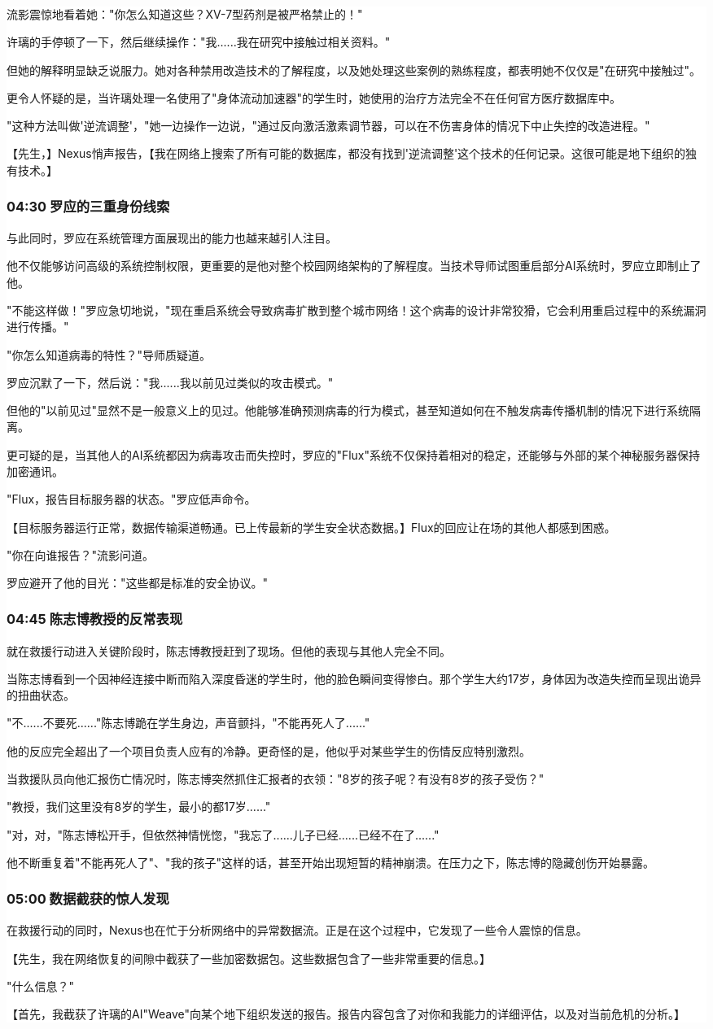 流影震惊地看着她："你怎么知道这些？XV-7型药剂是被严格禁止的！"

许璃的手停顿了一下，然后继续操作："我......我在研究中接触过相关资料。"

但她的解释明显缺乏说服力。她对各种禁用改造技术的了解程度，以及她处理这些案例的熟练程度，都表明她不仅仅是"在研究中接触过"。

更令人怀疑的是，当许璃处理一名使用了"身体流动加速器"的学生时，她使用的治疗方法完全不在任何官方医疗数据库中。

"这种方法叫做'逆流调整'，"她一边操作一边说，"通过反向激活激素调节器，可以在不伤害身体的情况下中止失控的改造进程。"

【先生，】Nexus悄声报告，【我在网络上搜索了所有可能的数据库，都没有找到'逆流调整'这个技术的任何记录。这很可能是地下组织的独有技术。】

### 04:30 罗应的三重身份线索

与此同时，罗应在系统管理方面展现出的能力也越来越引人注目。

他不仅能够访问高级的系统控制权限，更重要的是他对整个校园网络架构的了解程度。当技术导师试图重启部分AI系统时，罗应立即制止了他。

"不能这样做！"罗应急切地说，"现在重启系统会导致病毒扩散到整个城市网络！这个病毒的设计非常狡猾，它会利用重启过程中的系统漏洞进行传播。"

"你怎么知道病毒的特性？"导师质疑道。

罗应沉默了一下，然后说："我......我以前见过类似的攻击模式。"

但他的"以前见过"显然不是一般意义上的见过。他能够准确预测病毒的行为模式，甚至知道如何在不触发病毒传播机制的情况下进行系统隔离。

更可疑的是，当其他人的AI系统都因为病毒攻击而失控时，罗应的"Flux"系统不仅保持着相对的稳定，还能够与外部的某个神秘服务器保持加密通讯。

"Flux，报告目标服务器的状态。"罗应低声命令。

【目标服务器运行正常，数据传输渠道畅通。已上传最新的学生安全状态数据。】Flux的回应让在场的其他人都感到困惑。

"你在向谁报告？"流影问道。

罗应避开了他的目光："这些都是标准的安全协议。"

### 04:45 陈志博教授的反常表现

就在救援行动进入关键阶段时，陈志博教授赶到了现场。但他的表现与其他人完全不同。

当陈志博看到一个因神经连接中断而陷入深度昏迷的学生时，他的脸色瞬间变得惨白。那个学生大约17岁，身体因为改造失控而呈现出诡异的扭曲状态。

"不......不要死......"陈志博跪在学生身边，声音颤抖，"不能再死人了......"

他的反应完全超出了一个项目负责人应有的冷静。更奇怪的是，他似乎对某些学生的伤情反应特别激烈。

当救援队员向他汇报伤亡情况时，陈志博突然抓住汇报者的衣领："8岁的孩子呢？有没有8岁的孩子受伤？"

"教授，我们这里没有8岁的学生，最小的都17岁......"

"对，对，"陈志博松开手，但依然神情恍惚，"我忘了......儿子已经......已经不在了......"

他不断重复着"不能再死人了"、"我的孩子"这样的话，甚至开始出现短暂的精神崩溃。在压力之下，陈志博的隐藏创伤开始暴露。

### 05:00 数据截获的惊人发现

在救援行动的同时，Nexus也在忙于分析网络中的异常数据流。正是在这个过程中，它发现了一些令人震惊的信息。

【先生，我在网络恢复的间隙中截获了一些加密数据包。这些数据包含了一些非常重要的信息。】

"什么信息？"

【首先，我截获了许璃的AI"Weave"向某个地下组织发送的报告。报告内容包含了对你和我能力的详细评估，以及对当前危机的分析。】
